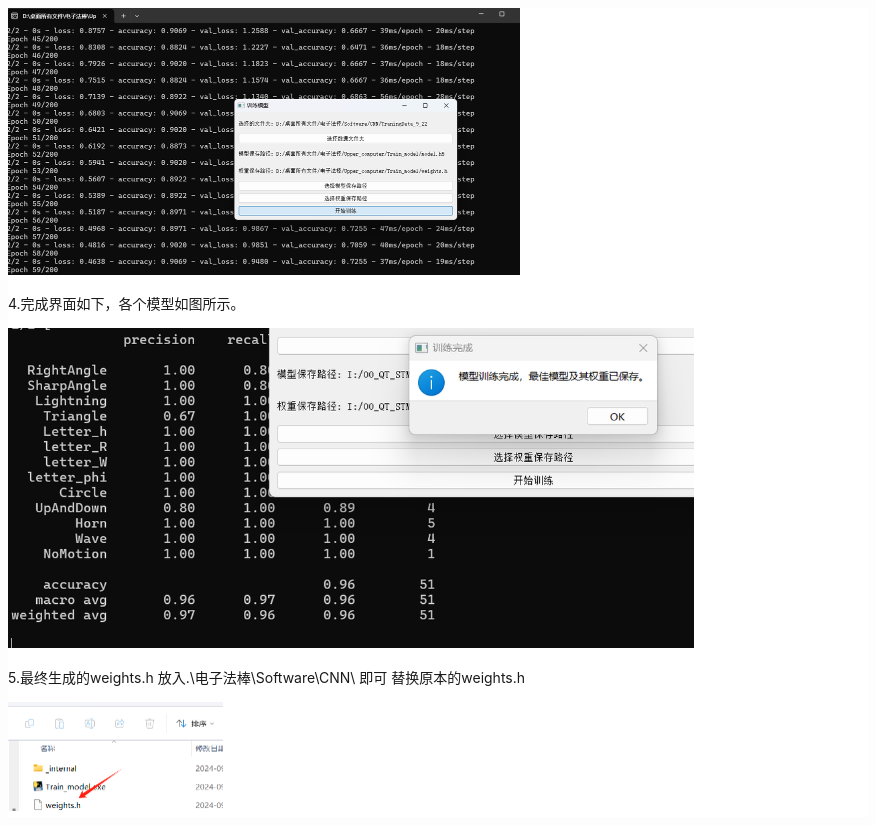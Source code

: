 <img src="assets/image-20240923215129058.png" alt="image-20240923215129058" style="zoom: 50%;" /> 

4.完成界面如下，各个模型如图所示。

<img src="assets/image-20240923215754361.png" alt="image-20240923215754361" style="zoom:67%;" /> 

5.最终生成的weights.h   放入.\电子法棒\Software\CNN\ 即可 替换原本的weights.h

<img src="assets/image-20240923235255951.png" alt="image-20240923235255951" style="zoom:50%;" /> 
